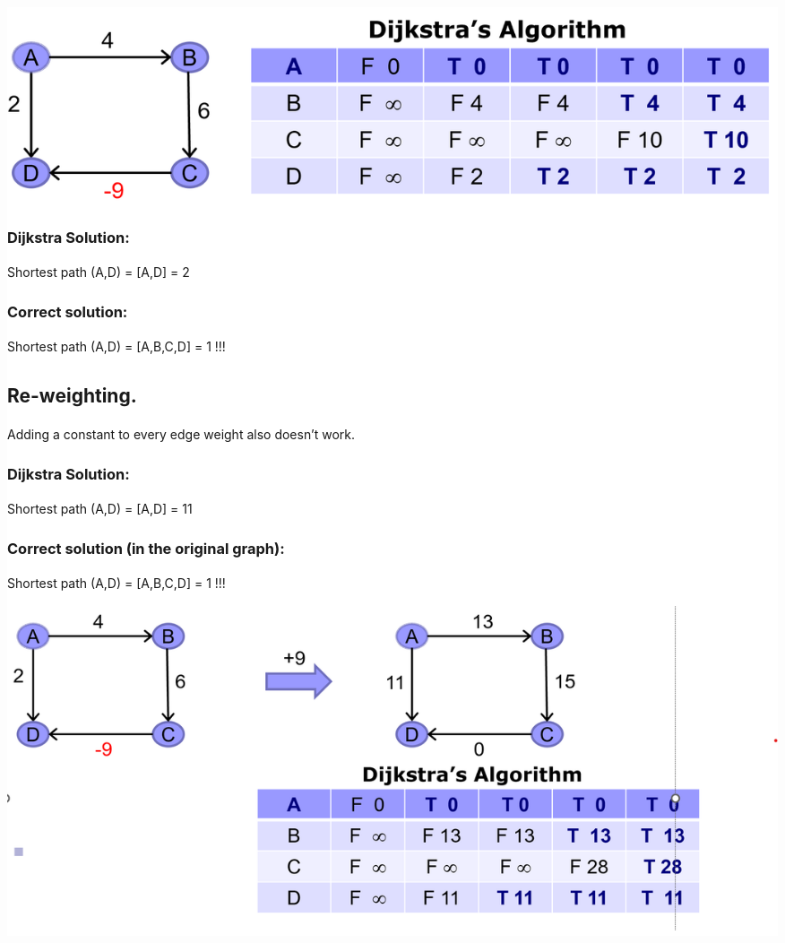![Graph](images/Lecture17l.png)

### Dijkstra Solution:

Shortest path (A,D) = [A,D] = 2

### Correct solution:

Shortest path (A,D) = [A,B,C,D] = 1 !!!


## Re-weighting. 

Adding a constant to every edge weight also doesn’t work.

### Dijkstra Solution:

Shortest path (A,D) = [A,D] = 11

### Correct solution (in the original graph):

Shortest path (A,D) = [A,B,C,D] = 1 !!!

![Graph](images/Lecture17m.png)
